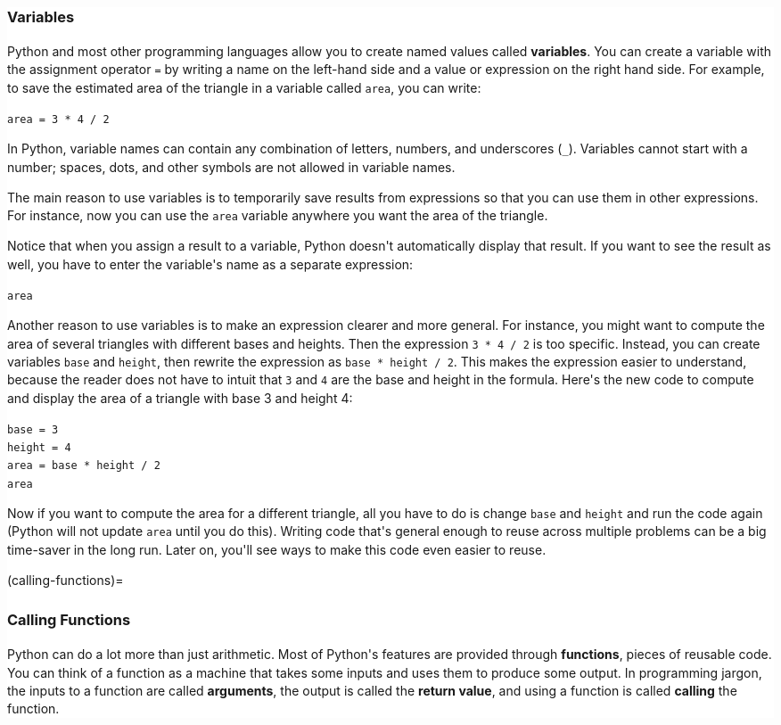
### Variables

Python and most other programming languages allow you to create named values
called **variables**. You can create a variable with the assignment operator
`=` by writing a name on the left-hand side and a value or expression on the
right hand side. For example, to save the estimated area of the triangle in a
variable called `area`, you can write:

```{code-cell}
area = 3 * 4 / 2
```

In Python, variable names can contain any combination of letters, numbers, and
underscores (`_`). Variables cannot start with a number; spaces, dots, and 
other symbols are not allowed in variable names.

The main reason to use variables is to temporarily save results from
expressions so that you can use them in other expressions. For instance, now
you can use the `area` variable anywhere you want the area of the triangle.

Notice that when you assign a result to a variable, Python doesn't
automatically display that result. If you want to see the result as well, you
have to enter the variable's name as a separate expression:

```{code-cell}
area
```

Another reason to use variables is to make an expression clearer and more
general. For instance, you might want to compute the area of several triangles
with different bases and heights. Then the expression `3 * 4 / 2` is too
specific. Instead, you can create variables `base` and `height`, then rewrite 
the expression as `base * height / 2`. This makes the expression easier to
understand, because the reader does not have to intuit that `3` and `4` are the
base and height in the formula. Here's the new code to compute and display the
area of a triangle with base 3 and height 4:

```{code-cell}
base = 3
height = 4
area = base * height / 2
area
```

Now if you want to compute the area for a different triangle, all you have to
do is change `base` and `height` and run the code again (Python will not update
`area` until you do this). Writing code that's general enough to reuse across
multiple problems can be a big time-saver in the long run. Later on, you'll see
ways to make this code even easier to reuse.

(calling-functions)=
### Calling Functions

Python can do a lot more than just arithmetic. Most of Python's features are
provided through **functions**, pieces of reusable code. You can think of a
function as a machine that takes some inputs and uses them to produce some
output. In programming jargon, the inputs to a function are called
**arguments**, the output is called the **return value**, and using a function
is called **calling** the function.
